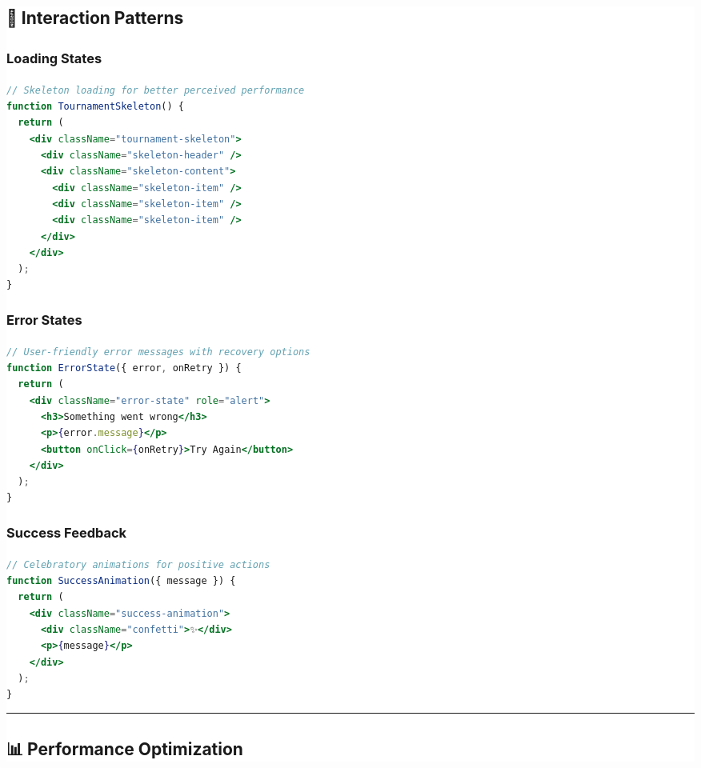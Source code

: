 ## 🔄 **Interaction Patterns**

### **Loading States**

```jsx
// Skeleton loading for better perceived performance
function TournamentSkeleton() {
  return (
    <div className="tournament-skeleton">
      <div className="skeleton-header" />
      <div className="skeleton-content">
        <div className="skeleton-item" />
        <div className="skeleton-item" />
        <div className="skeleton-item" />
      </div>
    </div>
  );
}
```

### **Error States**

```jsx
// User-friendly error messages with recovery options
function ErrorState({ error, onRetry }) {
  return (
    <div className="error-state" role="alert">
      <h3>Something went wrong</h3>
      <p>{error.message}</p>
      <button onClick={onRetry}>Try Again</button>
    </div>
  );
}
```

### **Success Feedback**

```jsx
// Celebratory animations for positive actions
function SuccessAnimation({ message }) {
  return (
    <div className="success-animation">
      <div className="confetti">✨</div>
      <p>{message}</p>
    </div>
  );
}
```

---

## 📊 **Performance Optimization**
